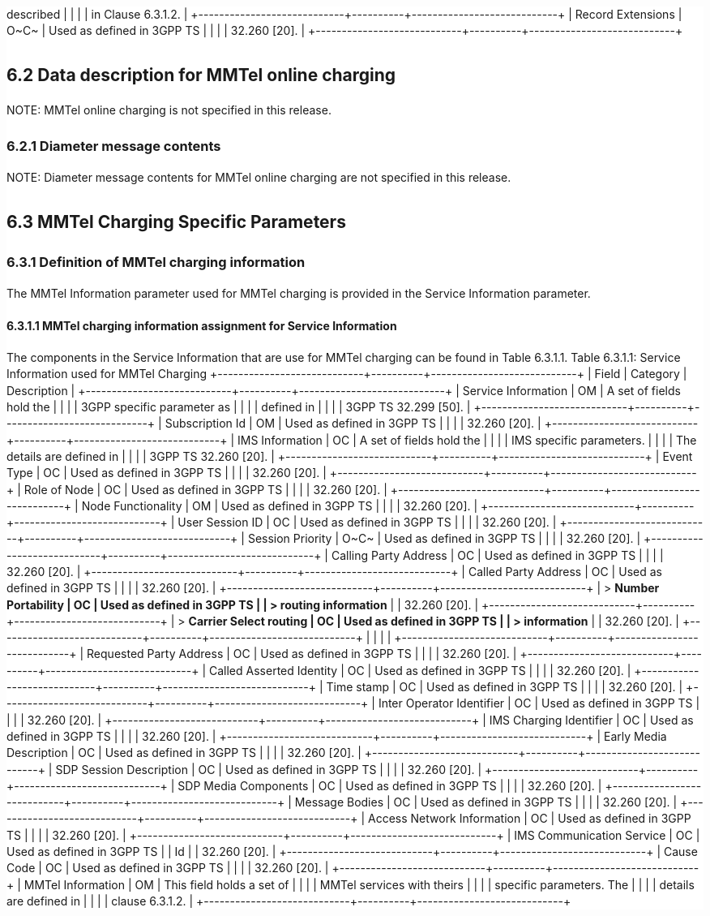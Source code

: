 described | | | | in Clause 6.3.1.2. | +----------------------------+----------+----------------------------+ | Record Extensions | O~C~ | Used as defined in 3GPP TS | | | | 32.260 [20]. | +----------------------------+----------+----------------------------+
## 6.2 Data description for MMTel online charging
NOTE: MMTel online charging is not specified in this release.
### 6.2.1 Diameter message contents
NOTE: Diameter message contents for MMTel online charging are not specified in
this release.
## 6.3 MMTel Charging Specific Parameters
### 6.3.1 Definition of MMTel charging information
The MMTel Information parameter used for MMTel charging is provided in the
Service Information parameter.
#### 6.3.1.1 MMTel charging information assignment for Service Information
The components in the Service Information that are use for MMTel charging can
be found in Table 6.3.1.1.
Table 6.3.1.1: Service Information used for MMTel Charging
+----------------------------+----------+----------------------------+ | Field | Category | Description | +----------------------------+----------+----------------------------+ | Service Information | OM | A set of fields hold the | | | | 3GPP specific parameter as | | | | defined in | | | | 3GPP TS 32.299 [50]. | +----------------------------+----------+----------------------------+ | Subscription Id | OM | Used as defined in 3GPP TS | | | | 32.260 [20]. | +----------------------------+----------+----------------------------+ | IMS Information | OC | A set of fields hold the | | | | IMS specific parameters. | | | | The details are defined in | | | | 3GPP TS 32.260 [20]. | +----------------------------+----------+----------------------------+ | Event Type | OC | Used as defined in 3GPP TS | | | | 32.260 [20]. | +----------------------------+----------+----------------------------+ | Role of Node | OC | Used as defined in 3GPP TS | | | | 32.260 [20]. | +----------------------------+----------+----------------------------+ | Node Functionality | OM | Used as defined in 3GPP TS | | | | 32.260 [20]. | +----------------------------+----------+----------------------------+ | User Session ID | OC | Used as defined in 3GPP TS | | | | 32.260 [20]. | +----------------------------+----------+----------------------------+ | Session Priority | O~C~ | Used as defined in 3GPP TS | | | | 32.260 [20]. | +----------------------------+----------+----------------------------+ | Calling Party Address | OC | Used as defined in 3GPP TS | | | | 32.260 [20]. | +----------------------------+----------+----------------------------+ | Called Party Address | OC | Used as defined in 3GPP TS | | | | 32.260 [20]. | +----------------------------+----------+----------------------------+ | > **Number Portability | OC | Used as defined in 3GPP TS | | > routing information** | | 32.260 [20]. | +----------------------------+----------+----------------------------+ | > **Carrier Select routing | OC | Used as defined in 3GPP TS | | > information** | | 32.260 [20]. | +----------------------------+----------+----------------------------+ | | | | +----------------------------+----------+----------------------------+ | Requested Party Address | OC | Used as defined in 3GPP TS | | | | 32.260 [20]. | +----------------------------+----------+----------------------------+ | Called Asserted Identity | OC | Used as defined in 3GPP TS | | | | 32.260 [20]. | +----------------------------+----------+----------------------------+ | Time stamp | OC | Used as defined in 3GPP TS | | | | 32.260 [20]. | +----------------------------+----------+----------------------------+ | Inter Operator Identifier | OC | Used as defined in 3GPP TS | | | | 32.260 [20]. | +----------------------------+----------+----------------------------+ | IMS Charging Identifier | OC | Used as defined in 3GPP TS | | | | 32.260 [20]. | +----------------------------+----------+----------------------------+ | Early Media Description | OC | Used as defined in 3GPP TS | | | | 32.260 [20]. | +----------------------------+----------+----------------------------+ | SDP Session Description | OC | Used as defined in 3GPP TS | | | | 32.260 [20]. | +----------------------------+----------+----------------------------+ | SDP Media Components | OC | Used as defined in 3GPP TS | | | | 32.260 [20]. | +----------------------------+----------+----------------------------+ | Message Bodies | OC | Used as defined in 3GPP TS | | | | 32.260 [20]. | +----------------------------+----------+----------------------------+ | Access Network Information | OC | Used as defined in 3GPP TS | | | | 32.260 [20]. | +----------------------------+----------+----------------------------+ | IMS Communication Service | OC | Used as defined in 3GPP TS | | Id | | 32.260 [20]. | +----------------------------+----------+----------------------------+ | Cause Code | OC | Used as defined in 3GPP TS | | | | 32.260 [20]. | +----------------------------+----------+----------------------------+ | MMTel Information | OM | This field holds a set of | | | | MMTel services with theirs | | | | specific parameters. The | | | | details are defined in | | | | clause 6.3.1.2. | +----------------------------+----------+----------------------------+